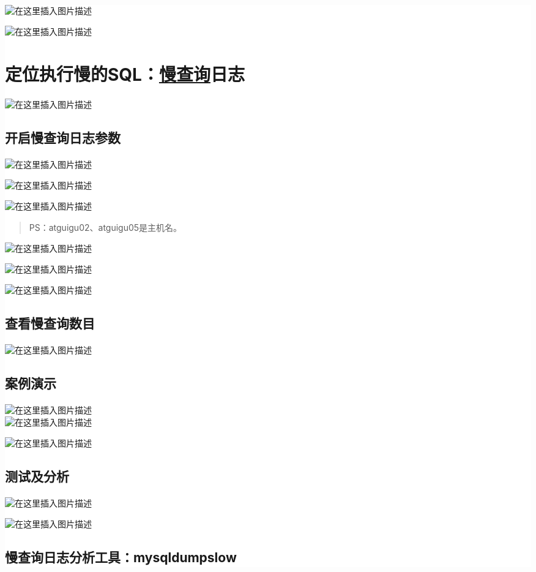 ![在这里插入图片描述](https://img-blog.csdnimg.cn/13a104e9c49a415e972d1c60b6a3b20f.png)

![在这里插入图片描述](https://img-blog.csdnimg.cn/58949237cbfe4822a766b4d2393fb57f.png)

# 定位执行慢的SQL：[慢查询](https://so.csdn.net/so/search?q=%E6%85%A2%E6%9F%A5%E8%AF%A2&spm=1001.2101.3001.7020)日志

![在这里插入图片描述](https://img-blog.csdnimg.cn/e79fd48079cd49c4b6069cd67c5e29f1.png)

## 开启慢查询日志参数

![在这里插入图片描述](https://img-blog.csdnimg.cn/9143aba48b2b43418e186ba06408326d.png)

![在这里插入图片描述](https://img-blog.csdnimg.cn/5a5313e363594c7f84ec3309492bd003.png)

![在这里插入图片描述](https://img-blog.csdnimg.cn/17f4f8803a4e48ceb9d91553ad61b189.png)

> PS：atguigu02、atguigu05是主机名。

![在这里插入图片描述](https://img-blog.csdnimg.cn/f7b1cb22a1274289ae12006f398b5bd0.png)

![在这里插入图片描述](https://img-blog.csdnimg.cn/fc54ed36a1d9458f9dc440404d9117c1.png)

![在这里插入图片描述](https://img-blog.csdnimg.cn/5f92c97446724bbdb5fb8bc44b045dc0.png)

## 查看慢查询数目

![在这里插入图片描述](https://img-blog.csdnimg.cn/8847715a6de0412c90f1c3334082c393.png)

## 案例演示

![在这里插入图片描述](https://img-blog.csdnimg.cn/36194e9596dd41e9a6c70e40342e5cc0.png)  
![在这里插入图片描述](https://img-blog.csdnimg.cn/2b3bce8077264804a4f1fa2e365d7ffe.png)

![在这里插入图片描述](https://img-blog.csdnimg.cn/39d8ce8f840a4293a0846716e6f1411b.png)

## 测试及分析

![在这里插入图片描述](https://img-blog.csdnimg.cn/f03da6da6a4945fe894f89bb85893b82.png)

![在这里插入图片描述](https://img-blog.csdnimg.cn/54ac4f840e2d434f8cfb42ee46f92fcb.png)

## 慢查询日志分析工具：mysqldumpslow
